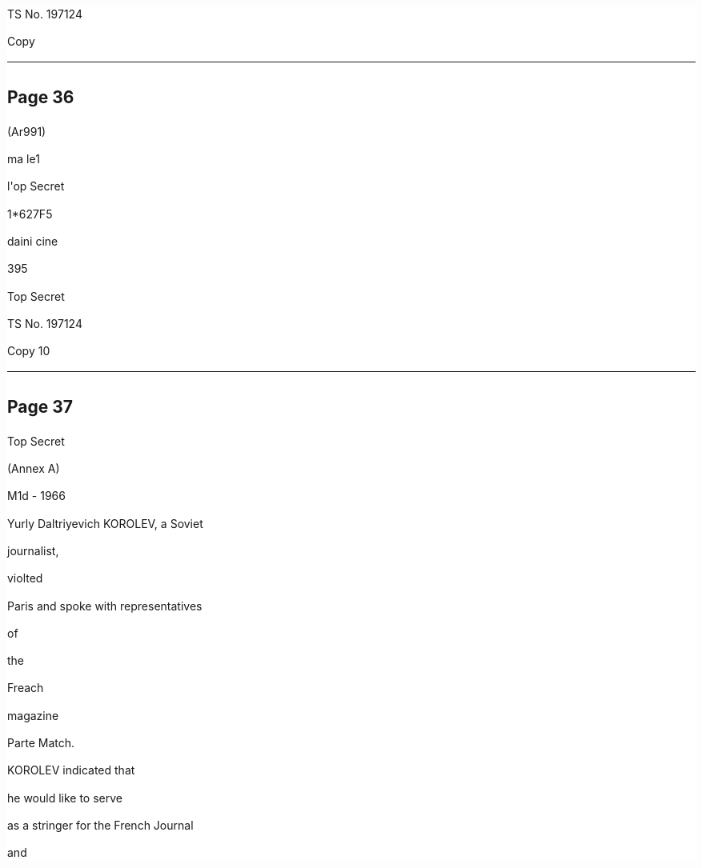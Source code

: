 TS No. 197124

Copy

---

## Page 36

(Ar991)

ma le1

l'op Secret

1*627F5

daini cine

395

Top Secret

TS No. 197124

Copy 10

---

## Page 37

Top Secret

(Annex A)

M1d - 1966

Yurly Daltriyevich KOROLEV, a Soviet

journalist,

violted

Paris and spoke with representatives

of

the

Freach

magazine

Parte Match.

KOROLEV indicated that

he would like to serve

as a stringer for the French Journal

and
